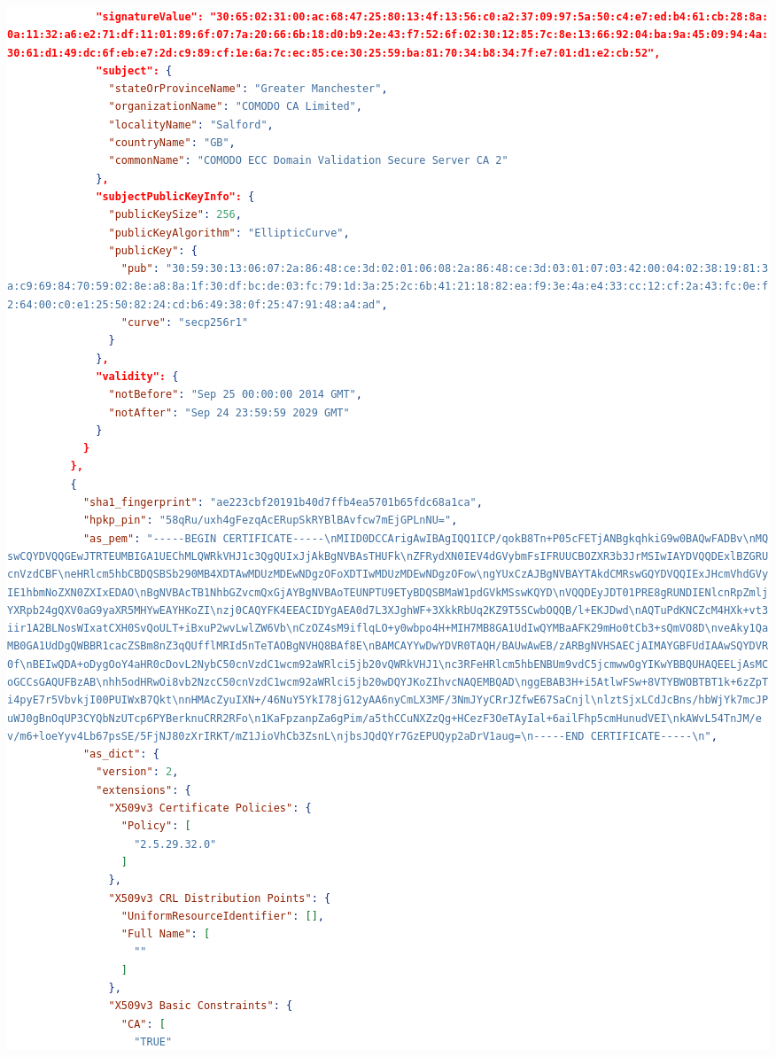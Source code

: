 ```json
              "signatureValue": "30:65:02:31:00:ac:68:47:25:80:13:4f:13:56:c0:a2:37:09:97:5a:50:c4:e7:ed:b4:61:cb:28:8a:0a:11:32:a6:e2:71:df:11:01:89:6f:07:7a:20:66:6b:18:d0:b9:2e:43:f7:52:6f:02:30:12:85:7c:8e:13:66:92:04:ba:9a:45:09:94:4a:30:61:d1:49:dc:6f:eb:e7:2d:c9:89:cf:1e:6a:7c:ec:85:ce:30:25:59:ba:81:70:34:b8:34:7f:e7:01:d1:e2:cb:52",
              "subject": {
                "stateOrProvinceName": "Greater Manchester",
                "organizationName": "COMODO CA Limited",
                "localityName": "Salford",
                "countryName": "GB",
                "commonName": "COMODO ECC Domain Validation Secure Server CA 2"
              },
              "subjectPublicKeyInfo": {
                "publicKeySize": 256,
                "publicKeyAlgorithm": "EllipticCurve",
                "publicKey": {
                  "pub": "30:59:30:13:06:07:2a:86:48:ce:3d:02:01:06:08:2a:86:48:ce:3d:03:01:07:03:42:00:04:02:38:19:81:3a:c9:69:84:70:59:02:8e:a8:8a:1f:30:df:bc:de:03:fc:79:1d:3a:25:2c:6b:41:21:18:82:ea:f9:3e:4a:e4:33:cc:12:cf:2a:43:fc:0e:f2:64:00:c0:e1:25:50:82:24:cd:b6:49:38:0f:25:47:91:48:a4:ad",
                  "curve": "secp256r1"
                }
              },
              "validity": {
                "notBefore": "Sep 25 00:00:00 2014 GMT",
                "notAfter": "Sep 24 23:59:59 2029 GMT"
              }
            }
          },
          {
            "sha1_fingerprint": "ae223cbf20191b40d7ffb4ea5701b65fdc68a1ca",
            "hpkp_pin": "58qRu/uxh4gFezqAcERupSkRYBlBAvfcw7mEjGPLnNU=",
            "as_pem": "-----BEGIN CERTIFICATE-----\nMIID0DCCArigAwIBAgIQQ1ICP/qokB8Tn+P05cFETjANBgkqhkiG9w0BAQwFADBv\nMQswCQYDVQQGEwJTRTEUMBIGA1UEChMLQWRkVHJ1c3QgQUIxJjAkBgNVBAsTHUFk\nZFRydXN0IEV4dGVybmFsIFRUUCBOZXR3b3JrMSIwIAYDVQQDExlBZGRUcnVzdCBF\neHRlcm5hbCBDQSBSb290MB4XDTAwMDUzMDEwNDgzOFoXDTIwMDUzMDEwNDgzOFow\ngYUxCzAJBgNVBAYTAkdCMRswGQYDVQQIExJHcmVhdGVyIE1hbmNoZXN0ZXIxEDAO\nBgNVBAcTB1NhbGZvcmQxGjAYBgNVBAoTEUNPTU9ETyBDQSBMaW1pdGVkMSswKQYD\nVQQDEyJDT01PRE8gRUNDIENlcnRpZmljYXRpb24gQXV0aG9yaXR5MHYwEAYHKoZI\nzj0CAQYFK4EEACIDYgAEA0d7L3XJghWF+3XkkRbUq2KZ9T5SCwbOQQB/l+EKJDwd\nAQTuPdKNCZcM4HXk+vt3iir1A2BLNosWIxatCXH0SvQoULT+iBxuP2wvLwlZW6Vb\nCzOZ4sM9iflqLO+y0wbpo4H+MIH7MB8GA1UdIwQYMBaAFK29mHo0tCb3+sQmVO8D\nveAky1QaMB0GA1UdDgQWBBR1cacZSBm8nZ3qQUfflMRId5nTeTAOBgNVHQ8BAf8E\nBAMCAYYwDwYDVR0TAQH/BAUwAwEB/zARBgNVHSAECjAIMAYGBFUdIAAwSQYDVR0f\nBEIwQDA+oDygOoY4aHR0cDovL2NybC50cnVzdC1wcm92aWRlci5jb20vQWRkVHJ1\nc3RFeHRlcm5hbENBUm9vdC5jcmwwOgYIKwYBBQUHAQEELjAsMCoGCCsGAQUFBzAB\nhh5odHRwOi8vb2NzcC50cnVzdC1wcm92aWRlci5jb20wDQYJKoZIhvcNAQEMBQAD\nggEBAB3H+i5AtlwFSw+8VTYBWOBTBT1k+6zZpTi4pyE7r5VbvkjI00PUIWxB7Qkt\nnHMAcZyuIXN+/46NuY5YkI78jG12yAA6nyCmLX3MF/3NmJYyCRrJZfwE67SaCnjl\nlztSjxLCdJcBns/hbWjYk7mcJPuWJ0gBnOqUP3CYQbNzUTcp6PYBerknuCRR2RFo\n1KaFpzanpZa6gPim/a5thCCuNXZzQg+HCezF3OeTAyIal+6ailFhp5cmHunudVEI\nkAWvL54TnJM/ev/m6+loeYyv4Lb67psSE/5FjNJ80zXrIRKT/mZ1JioVhCb3ZsnL\njbsJQdQYr7GzEPUQyp2aDrV1aug=\n-----END CERTIFICATE-----\n",
            "as_dict": {
              "version": 2,
              "extensions": {
                "X509v3 Certificate Policies": {
                  "Policy": [
                    "2.5.29.32.0"
                  ]
                },
                "X509v3 CRL Distribution Points": {
                  "UniformResourceIdentifier": [],
                  "Full Name": [
                    ""
                  ]
                },
                "X509v3 Basic Constraints": {
                  "CA": [
                    "TRUE"
```